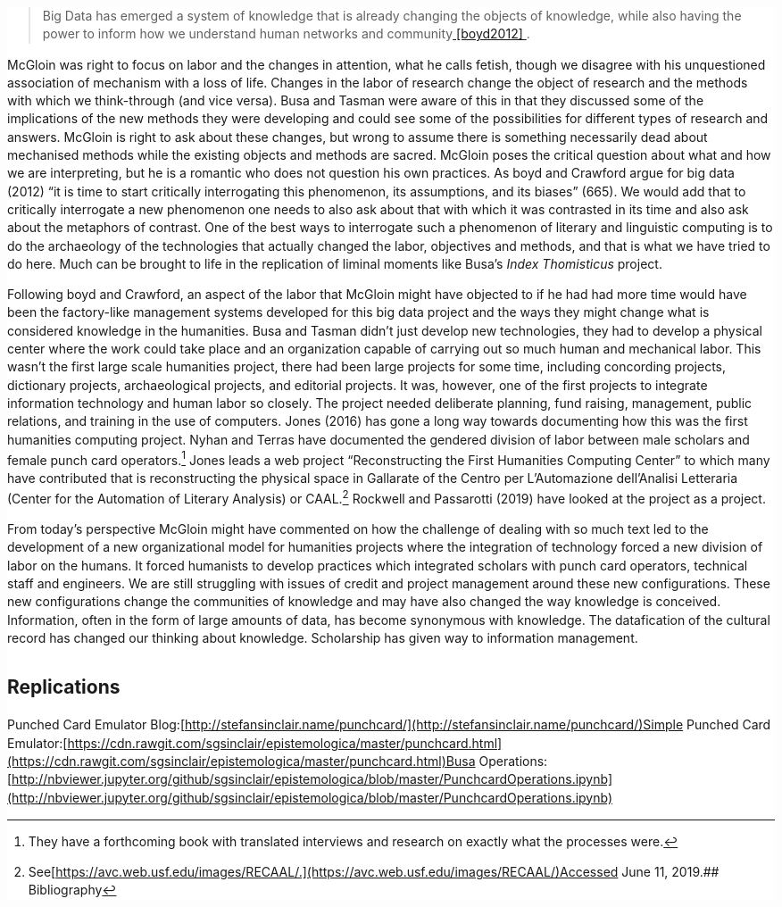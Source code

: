 > Big Data has emerged a system of knowledge that is already changing the objects of knowledge, while also having the power to inform how we understand human networks and community<a class="footnote-ref" href="#boyd2012"> [boyd2012] </a>.


McGloin was right to focus on labor and the changes in attention, what he calls fetish, though we disagree with his unquestioned association of mechanism with a loss of life. Changes in the labor of research change the object of research and the methods with which we think-through (and vice versa). Busa and Tasman were aware of this in that they discussed some of the implications of the new methods they were developing and could see some of the possibilities for different types of research and answers. McGloin is right to ask about these changes, but wrong to assume there is something necessarily dead about mechanised methods while the existing objects and methods are sacred. McGloin poses the critical question about what and how we are interpreting, but he is a romantic who does not question his own practices. As boyd and Crawford argue for big data (2012) “it is time to start critically interrogating this phenomenon, its assumptions, and its biases” (665). We would add that to critically interrogate a new phenomenon one needs to also ask about that with which it was contrasted in its time and also ask about the metaphors of contrast. One of the best ways to interrogate such a phenomenon of literary and linguistic computing is to do the archaeology of the technologies that actually changed the labor, objectives and methods, and that is what we have tried to do here. Much can be brought to life in the replication of liminal moments like Busa’s _Index Thomisticus_ project.

Following boyd and Crawford, an aspect of the labor that McGloin might have objected to if he had had more time would have been the factory-like management systems developed for this big data project and the ways they might change what is considered knowledge in the humanities. Busa and Tasman didn’t just develop new technologies, they had to develop a physical center where the work could take place and an organization capable of carrying out so much human and mechanical labor. This wasn’t the first large scale humanities project, there had been large projects for some time, including concording projects, dictionary projects, archaeological projects, and editorial projects. It was, however, one of the first projects to integrate information technology and human labor so closely. The project needed deliberate planning, fund raising, management, public relations, and training in the use of computers. Jones (2016) has gone a long way towards documenting how this was the first humanities computing project. Nyhan and Terras have documented the gendered division of labor between male scholars and female punch card operators.[^18] Jones leads a web project “Reconstructing the First Humanities Computing Center” to which many have contributed that is reconstructing the physical space in Gallarate of the Centro per L’Automazione dell’Analisi Letteraria (Center for the Automation of Literary Analysis) or CAAL.[^19] Rockwell and Passarotti (2019) have looked at the project as a project.

From today’s perspective McGloin might have commented on how the challenge of dealing with so much text led to the development of a new organizational model for humanities projects where the integration of technology forced a new division of labor on the humans. It forced humanists to develop practices which integrated scholars with punch card operators, technical staff and engineers. We are still struggling with issues of credit and project management around these new configurations. These new configurations change the communities of knowledge and may have also changed the way knowledge is conceived. Information, often in the form of large amounts of data, has become synonymous with knowledge. The datafication of the cultural record has changed our thinking about knowledge. Scholarship has given way to information management.




## Replications

Punched Card Emulator Blog:[http://stefansinclair.name/punchcard/](http://stefansinclair.name/punchcard/)Simple Punched Card Emulator:[https://cdn.rawgit.com/sgsinclair/epistemologica/master/punchcard.html](https://cdn.rawgit.com/sgsinclair/epistemologica/master/punchcard.html)Busa Operations:[http://nbviewer.jupyter.org/github/sgsinclair/epistemologica/blob/master/PunchcardOperations.ipynb](http://nbviewer.jupyter.org/github/sgsinclair/epistemologica/blob/master/PunchcardOperations.ipynb)


[^1]: Letter from Daniel L. McGloin S.J., Chairman of the Philosophy department to the President/Rector at Loyola University of Los Angeles. The date would have been before February 14th, 1950 when the President/Rector, Charles S. Casassa S.J., enclosed this letter with one he wrote back to Busa on that date. These letters are held in the Busa Archive.
[^2]: Jones (2016) discusses this letter in Chapter 3 of his book. He points out that McGloin believed the project was “insufficiently interpretative — a complaint that would continue to be brought against computing in the humanities for decades and, indeed, continues today to figure in critiques of the digital humanities.” (Location 2336)
[^3]: McGloin’s judgement of Busa’s project can be understood as an extension of an essay he published while in graduate school in 1945 about “Revitalizing Liberal Education.” (Note the “vital” language in the title.) In this he complained about the technological materialism guiding life at the end of the war. “Unconsciously, we have come to view life after the analogy of an assembly-line. We construct an educational system as we blueprint an efficient factory, which is an aggregation of machines and operators. Bring your material in, run it through the machines, and out comes a tank.” <a class="footnote-ref" href="#mcgloin1945"> [mcgloin1945] </a>
[^4]: GIRCSE or the Gruppo Interdisciplinare di Ricerche per la Computerizzazione dei Segni dell'Espressione (Interdiscplinary Group for Research into the Computerization of Expressive Signs) was set up by Busa in the 1970s. GIRCSE evolved into CIRCSE (Centro Interdisciplinare di Ricerche per la Computerizzazione dei Segni dell’Espressione — Interdisciplinary Centre for Research into the Computerization of Expressive Signs). See[http://centridiricerca.unicatt.it/circse-centro-interdisciplinare-di-ricerche-per-la-computerizzazione-dei-segni-dell-il-centro-di-ricerca.](http://centridiricerca.unicatt.it/circse-centro-interdisciplinare-di-ricerche-per-la-computerizzazione-dei-segni-dell-il-centro-di-ricerca)
[^5]: In addition, Busa’s family friend, student, and colleague, Dr. Marco Passarotti is at the Catholic University and he has been of great help promoting the value of the Archive and interpreting the gems found. One of the authors (Rockwell) heard Passarotti talk at a conference in Darmstat and as a result went to visit. Once at the archive Rockwell met the archivist Paolo Senna, who is working hard to preserve and digitize the extraordinary collection. He kindly scanned and allowed us to show the “Flow Chart” .
[^6]: Rockwell posted a long blog essay on “The Index Thomisticus as Project” that describes many of the documents we found useful in the Busa Archive. See[http://theoreti.ca/?p=6096.](http://theoreti.ca/?p=6096)This also discusses the need for a historiography. The project proposal dates from 1962.
[^7]: Steven Jones is now developing a web project “Reconstructing the First Humanities Computing Center” , with a contribution from us, that documents the Busa project site in Gallarate. The site includes a 3D reconstruction of the factory and a selection of images from the Busa Archive. See[https://avc.web.usf.edu/images/RECAAL/.](https://avc.web.usf.edu/images/RECAAL/)
[^8]: See Nyhan & Terras 2017. See also Melissa Terras’ blog essay at[http://melissaterras.blogspot.co.uk/2013/10/for-ada-lovelace-day-father-busas.html.](http://melissaterras.blogspot.co.uk/2013/10/for-ada-lovelace-day-father-busas.html).
[^9]: See the blog entry by Rockwell mentioned above at “The Index Thomisticus as Project,” [http://theoreti.ca/?p=6096.](http://theoreti.ca/?p=6096)
[^10]: The word for “phrase” used in the parallel Italian, which Busa probably wrote first, is the more technical word “pericope” which means a “coherent unit of thought” and etymologically comes from “a cutting-out” . (See the Wikipedia entry on Pericope,[https://en.wikipedia.org/wiki/Pericope](https://en.wikipedia.org/wiki/Pericope).) In Tasman (1957) the word used is “ _phrases_ (meaningful sub-grouping of words… .” (p. 253)
[^11]: It should be noted that there was also repetitive labor, often gendered, in traditional hand techniques of concording. What the technology changed was the division of labor or the arrangement of humans and technologies.
[^12]: The one technology that had been at least partially been standardized was the punched card as a way of entering and storing data. The punched card, despite later discussion about folding, spindling, or mutilating, was a robust way of entering information so that it could be processed manually and by computers. As a data technology it goes back to the Jacquard loom and is still used today, such as in some voting machines like those used in Florida in the 2000 presidential election between Bush and Gore.
[^13]: One can get some sense of the flow from the images and recreation of the project space in the Steve Jones’ “Reconstructing the First Humanities Computing Center” project. See[http://www.recaal.org/](http://www.recaal.org/).
[^14]: This comes from a web page on the IBM 026 Key punch which we think Busa used as he listed it in the 1962 project proposal “Per Completare Lo Index Thomisticus…” . See[http://www.columbia.edu/cu/computinghistory/026.html.](http://www.columbia.edu/cu/computinghistory/026.html)
[^15]: It isn’t clear if Busa used optical mark readers on the cards or if cards thus marked would be manually processed.
[^16]: See[http://nbviewer.jupyter.org/github/sgsinclair/epistemologica/blob/master/PunchcardOperations.ipynb.](http://nbviewer.jupyter.org/github/sgsinclair/epistemologica/blob/master/PunchcardOperations.ipynb)
[^17]: In a letter dated March 16, 1957 Busa tells a Rev. William Le Saint S.J. who had enquired about creating an index of Tertullian that “If you intend only an index verborum, then work will be extremely easy and economical for then you could start by punching the word cards directly.” (p. 1 of 2)
[^18]: They have a forthcoming book with translated interviews and research on exactly what the processes were.
[^19]: See[https://avc.web.usf.edu/images/RECAAL/.](https://avc.web.usf.edu/images/RECAAL/)Accessed June 11, 2019.## Bibliography